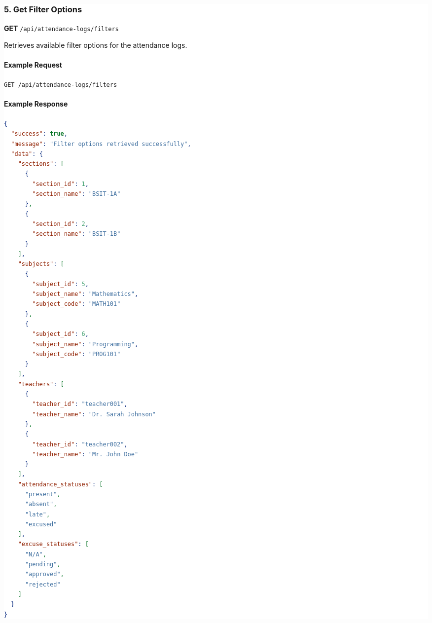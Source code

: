 ### 5. Get Filter Options
**GET** `/api/attendance-logs/filters`

Retrieves available filter options for the attendance logs.

#### Example Request
```bash
GET /api/attendance-logs/filters
```

#### Example Response
```json
{
  "success": true,
  "message": "Filter options retrieved successfully",
  "data": {
    "sections": [
      {
        "section_id": 1,
        "section_name": "BSIT-1A"
      },
      {
        "section_id": 2,
        "section_name": "BSIT-1B"
      }
    ],
    "subjects": [
      {
        "subject_id": 5,
        "subject_name": "Mathematics",
        "subject_code": "MATH101"
      },
      {
        "subject_id": 6,
        "subject_name": "Programming",
        "subject_code": "PROG101"
      }
    ],
    "teachers": [
      {
        "teacher_id": "teacher001",
        "teacher_name": "Dr. Sarah Johnson"
      },
      {
        "teacher_id": "teacher002",
        "teacher_name": "Mr. John Doe"
      }
    ],
    "attendance_statuses": [
      "present",
      "absent",
      "late",
      "excused"
    ],
    "excuse_statuses": [
      "N/A",
      "pending",
      "approved",
      "rejected"
    ]
  }
}
```
